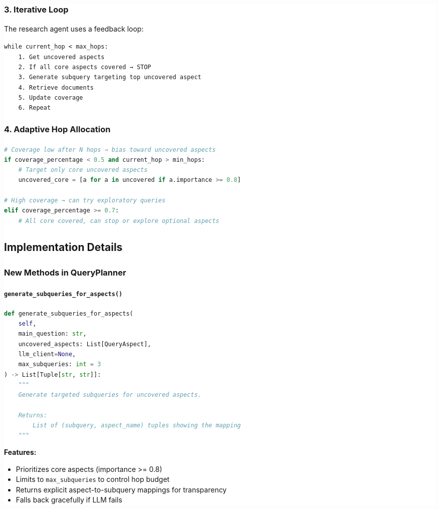 ### 3. Iterative Loop

The research agent uses a feedback loop:

```
while current_hop < max_hops:
    1. Get uncovered aspects
    2. If all core aspects covered → STOP
    3. Generate subquery targeting top uncovered aspect
    4. Retrieve documents
    5. Update coverage
    6. Repeat
```

### 4. Adaptive Hop Allocation

```python
# Coverage low after N hops → bias toward uncovered aspects
if coverage_percentage < 0.5 and current_hop > min_hops:
    # Target only core uncovered aspects
    uncovered_core = [a for a in uncovered if a.importance >= 0.8]
    
# High coverage → can try exploratory queries
elif coverage_percentage >= 0.7:
    # All core covered, can stop or explore optional aspects
```

## Implementation Details

### New Methods in QueryPlanner

#### `generate_subqueries_for_aspects()`
```python
def generate_subqueries_for_aspects(
    self, 
    main_question: str,
    uncovered_aspects: List[QueryAspect],
    llm_client=None,
    max_subqueries: int = 3
) -> List[Tuple[str, str]]:
    """
    Generate targeted subqueries for uncovered aspects.
    
    Returns:
        List of (subquery, aspect_name) tuples showing the mapping
    """
```

**Features:**
- Prioritizes core aspects (importance >= 0.8)
- Limits to `max_subqueries` to control hop budget
- Returns explicit aspect-to-subquery mappings for transparency
- Falls back gracefully if LLM fails
